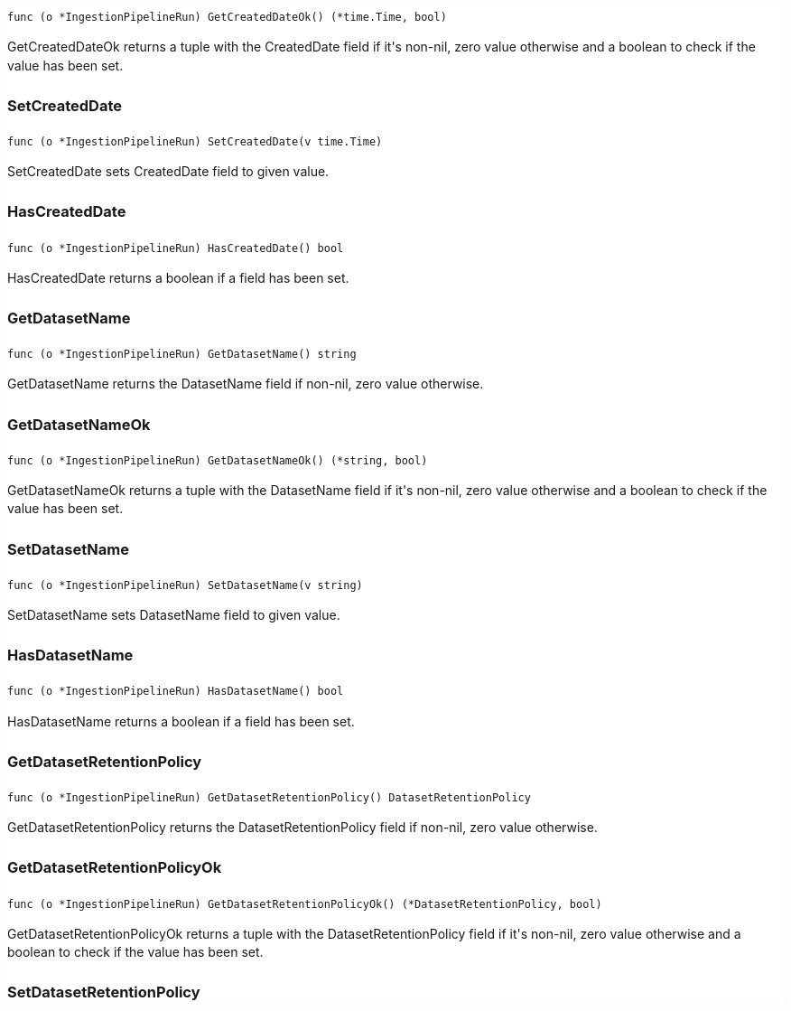 `func (o *IngestionPipelineRun) GetCreatedDateOk() (*time.Time, bool)`

GetCreatedDateOk returns a tuple with the CreatedDate field if it's non-nil, zero value otherwise
and a boolean to check if the value has been set.

### SetCreatedDate

`func (o *IngestionPipelineRun) SetCreatedDate(v time.Time)`

SetCreatedDate sets CreatedDate field to given value.

### HasCreatedDate

`func (o *IngestionPipelineRun) HasCreatedDate() bool`

HasCreatedDate returns a boolean if a field has been set.
### GetDatasetName

`func (o *IngestionPipelineRun) GetDatasetName() string`

GetDatasetName returns the DatasetName field if non-nil, zero value otherwise.

### GetDatasetNameOk

`func (o *IngestionPipelineRun) GetDatasetNameOk() (*string, bool)`

GetDatasetNameOk returns a tuple with the DatasetName field if it's non-nil, zero value otherwise
and a boolean to check if the value has been set.

### SetDatasetName

`func (o *IngestionPipelineRun) SetDatasetName(v string)`

SetDatasetName sets DatasetName field to given value.

### HasDatasetName

`func (o *IngestionPipelineRun) HasDatasetName() bool`

HasDatasetName returns a boolean if a field has been set.
### GetDatasetRetentionPolicy

`func (o *IngestionPipelineRun) GetDatasetRetentionPolicy() DatasetRetentionPolicy`

GetDatasetRetentionPolicy returns the DatasetRetentionPolicy field if non-nil, zero value otherwise.

### GetDatasetRetentionPolicyOk

`func (o *IngestionPipelineRun) GetDatasetRetentionPolicyOk() (*DatasetRetentionPolicy, bool)`

GetDatasetRetentionPolicyOk returns a tuple with the DatasetRetentionPolicy field if it's non-nil, zero value otherwise
and a boolean to check if the value has been set.

### SetDatasetRetentionPolicy
